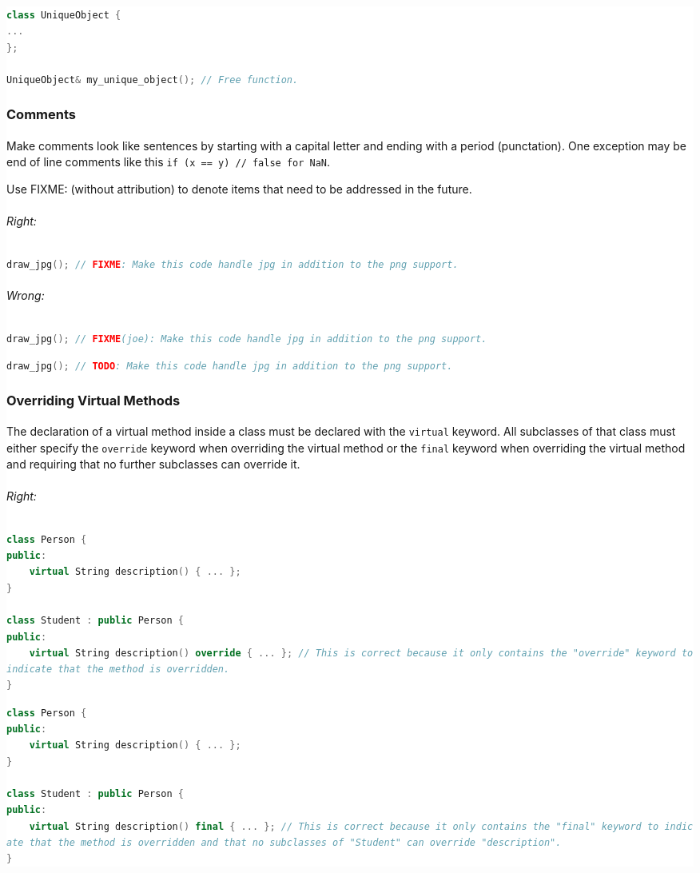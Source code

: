 ```cpp
class UniqueObject {
...
};

UniqueObject& my_unique_object(); // Free function.
```

### Comments

[](#comments-sentences) Make comments look like sentences by starting with a capital letter and ending with a period (punctation). One exception may be end of line comments like this `if (x == y) // false for NaN`.

[](#comments-fixme) Use FIXME: (without attribution) to denote items that need to be addressed in the future.

###### Right:

```cpp
draw_jpg(); // FIXME: Make this code handle jpg in addition to the png support.
```

###### Wrong:

```cpp
draw_jpg(); // FIXME(joe): Make this code handle jpg in addition to the png support.
```

```cpp
draw_jpg(); // TODO: Make this code handle jpg in addition to the png support.
```

### Overriding Virtual Methods

[](#override-methods) The declaration of a virtual method inside a class must be declared with the `virtual` keyword. All subclasses of that class must either specify the `override` keyword when overriding the virtual method or the `final` keyword when overriding the virtual method and requiring that no further subclasses can override it.

###### Right:

```cpp
class Person {
public:
    virtual String description() { ... };
}

class Student : public Person {
public:
    virtual String description() override { ... }; // This is correct because it only contains the "override" keyword to indicate that the method is overridden.
}

```

```cpp
class Person {
public:
    virtual String description() { ... };
}

class Student : public Person {
public:
    virtual String description() final { ... }; // This is correct because it only contains the "final" keyword to indicate that the method is overridden and that no subclasses of "Student" can override "description".
}

```